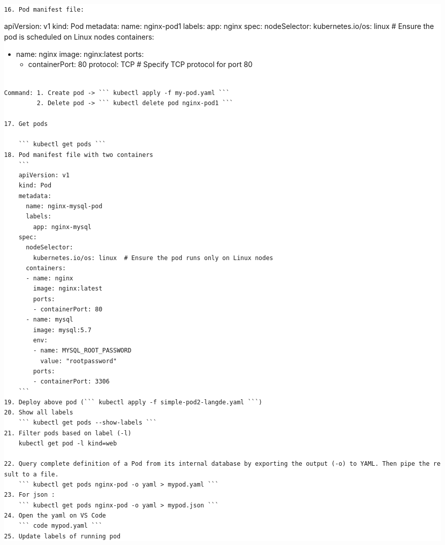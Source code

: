    ```
16. Pod manifest file:
```
apiVersion: v1
kind: Pod
metadata:
  name: nginx-pod1
  labels:
    app: nginx
spec:
  nodeSelector:
    kubernetes.io/os: linux  # Ensure the pod is scheduled on Linux nodes
  containers:
  - name: nginx
    image: nginx:latest
    ports:
    - containerPort: 80
      protocol: TCP  # Specify TCP protocol for port 80
```

Command: 1. Create pod -> ``` kubectl apply -f my-pod.yaml ```
         2. Delete pod -> ``` kubectl delete pod nginx-pod1 ```

17. Get pods

    ``` kubectl get pods ```
18. Pod manifest file with two containers
    ```
    apiVersion: v1
    kind: Pod
    metadata:
      name: nginx-mysql-pod
      labels:
        app: nginx-mysql
    spec:
      nodeSelector:
        kubernetes.io/os: linux  # Ensure the pod runs only on Linux nodes
      containers:
      - name: nginx
        image: nginx:latest
        ports:
        - containerPort: 80
      - name: mysql
        image: mysql:5.7
        env:
        - name: MYSQL_ROOT_PASSWORD
          value: "rootpassword"
        ports:
        - containerPort: 3306
    ```
19. Deploy above pod (``` kubectl apply -f simple-pod2-langde.yaml ```)
20. Show all labels
    ``` kubectl get pods --show-labels ```
21. Filter pods based on label (-l)
    kubectl get pod -l kind=web

22. Query complete definition of a Pod from its internal database by exporting the output (-o) to YAML. Then pipe the result to a file.
    ``` kubectl get pods nginx-pod -o yaml > mypod.yaml ```
23. For json : 
    ``` kubectl get pods nginx-pod -o yaml > mypod.json ```
24. Open the yaml on VS Code
    ``` code mypod.yaml ```
25. Update labels of running pod
```